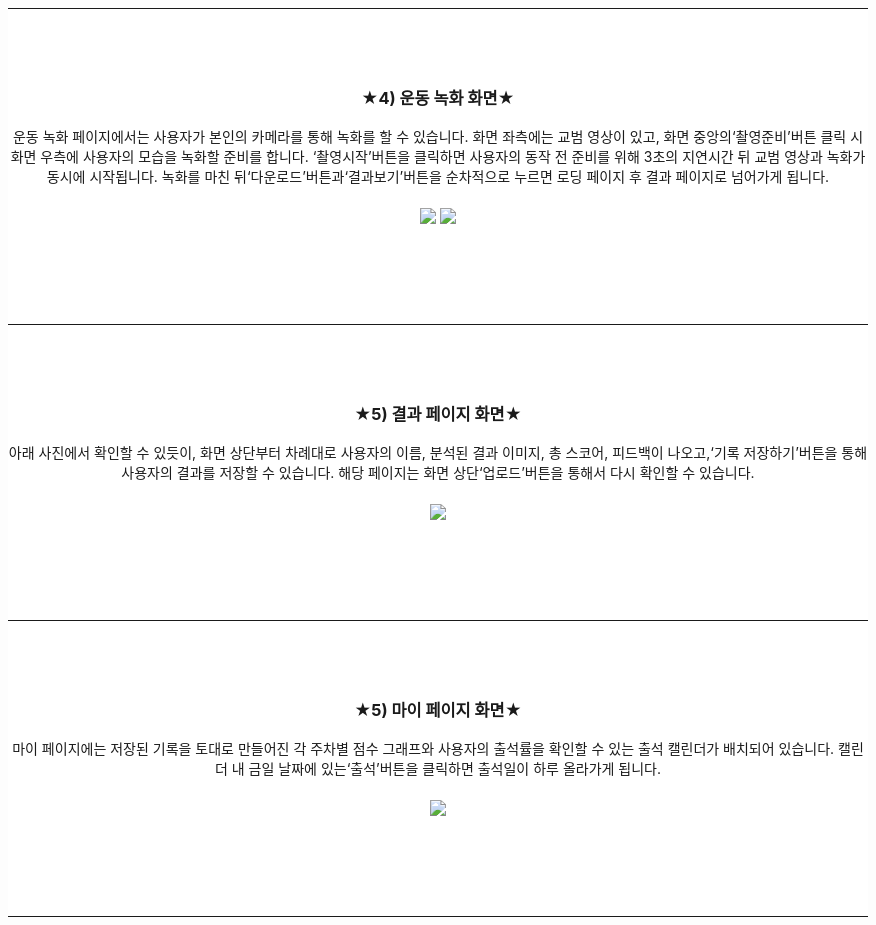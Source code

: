   ---

  
  <br><br>
<div align="center">
  <h3> ★4) 운동 녹화 화면★ </h3>
  운동 녹화 페이지에서는 사용자가 본인의 카메라를 통해 녹화를 할 수 있습니다. 화면 좌측에는 교범 영상이 있고, 화면 중앙의‘촬영준비’버튼 클릭 시 화면 우측에 사용자의 모습을 녹화할 준비를 합니다. ‘촬영시작’버튼을 클릭하면 사용자의 동작 전 준비를 위해 3초의 지연시간 뒤 교범 영상과 녹화가 동시에 시작됩니다. 녹화를 마친 뒤‘다운로드’버튼과‘결과보기’버튼을 순차적으로 누르면 로딩 페이지 후 결과 페이지로 넘어가게 됩니다.
  <br>
  <br>
  <img src="https://github.com/junyoun99/Propose-Spring-BackEnd/assets/105766683/c28bd394-52e6-4587-bc3f-9c2e971526f8.png" width="70%">
  <img src="https://github.com/junyoun99/Propose-Spring-BackEnd/assets/105766683/ba057c7b-3774-457c-936f-e72dd3285dcf.png" width="70%">
  <br><br><br><br><br>
  
  
  ---

  <br><br>
<div align="center">
  <h3> ★5) 결과 페이지 화면★ </h3>
아래 사진에서 확인할 수 있듯이, 화면 상단부터 차례대로 사용자의 이름, 분석된 결과 이미지, 총 스코어, 피드백이 나오고,‘기록 저장하기’버튼을 통해 사용자의 결과를 저장할 수 있습니다. 해당 페이지는 화면 상단‘업로드’버튼을 통해서 다시 확인할 수 있습니다.
  <br>
  <br>
  <img src="https://github.com/junyoun99/Propose-Spring-BackEnd/assets/105766683/a9b26f67-851e-4c9f-b9c3-5d05af1159aa.png" width="50%">
  <br><br><br><br><br>
  
  
  ---

   <br><br>
<div align="center">
  <h3> ★5) 마이 페이지 화면★ </h3>
마이 페이지에는 저장된 기록을 토대로 만들어진 각 주차별 점수 그래프와 사용자의 출석률을 확인할 수 있는 출석 캘린더가 배치되어 있습니다. 캘린더 내 금일 날짜에 있는‘출석’버튼을 클릭하면 출석일이 하루 올라가게 됩니다.
  <br>
  <br>
  <img src="https://github.com/junyoun99/Propose-Spring-BackEnd/assets/105766683/64843ddc-5fb0-4a0b-8c91-88e51cd98dba.png" width="70%">
  <br><br><br><br><br>
  
  
  ---
